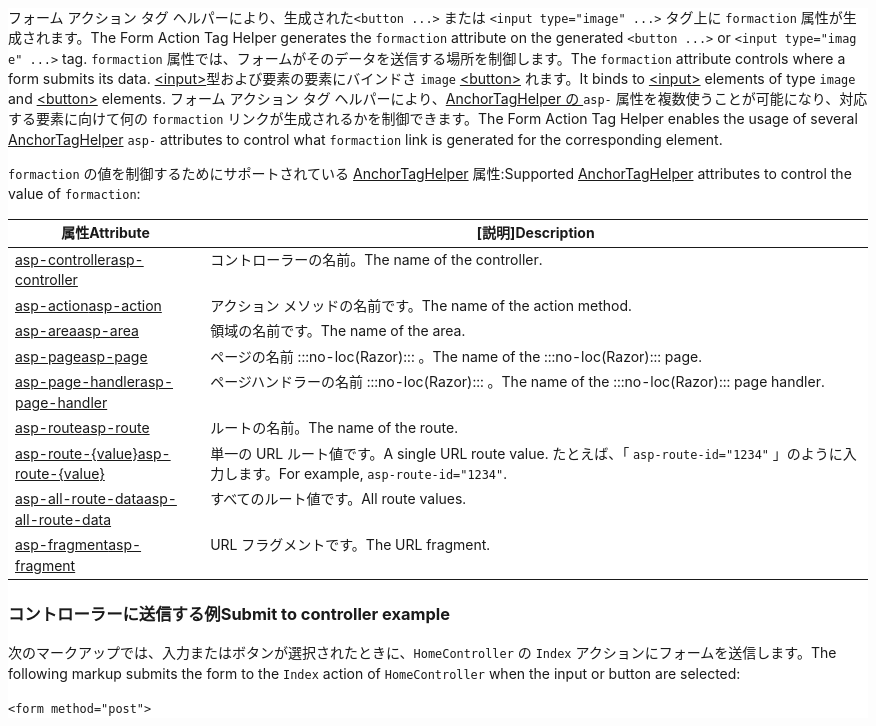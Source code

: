 <span data-ttu-id="3305a-130">フォーム アクション タグ ヘルパーにより、生成された`<button ...>` または `<input type="image" ...>` タグ上に `formaction` 属性が生成されます。</span><span class="sxs-lookup"><span data-stu-id="3305a-130">The Form Action Tag Helper generates the `formaction` attribute on the generated `<button ...>` or `<input type="image" ...>` tag.</span></span> <span data-ttu-id="3305a-131">`formaction` 属性では、フォームがそのデータを送信する場所を制御します。</span><span class="sxs-lookup"><span data-stu-id="3305a-131">The `formaction` attribute controls where a form submits its data.</span></span> <span data-ttu-id="3305a-132">[\<input>](https://www.w3.org/wiki/HTML/Elements/input)型および要素の要素にバインドさ `image` [\<button>](https://www.w3.org/wiki/HTML/Elements/button) れます。</span><span class="sxs-lookup"><span data-stu-id="3305a-132">It binds to [\<input>](https://www.w3.org/wiki/HTML/Elements/input) elements of type `image` and [\<button>](https://www.w3.org/wiki/HTML/Elements/button) elements.</span></span> <span data-ttu-id="3305a-133">フォーム アクション タグ ヘルパーにより、[AnchorTagHelper の ](xref:mvc/views/tag-helpers/builtin-th/anchor-tag-helper) `asp-` 属性を複数使うことが可能になり、対応する要素に向けて何の `formaction` リンクが生成されるかを制御できます。</span><span class="sxs-lookup"><span data-stu-id="3305a-133">The Form Action Tag Helper enables the usage of several [AnchorTagHelper](xref:mvc/views/tag-helpers/builtin-th/anchor-tag-helper) `asp-` attributes to control what `formaction` link is generated for the corresponding element.</span></span>

<span data-ttu-id="3305a-134">`formaction` の値を制御するためにサポートされている [AnchorTagHelper](xref:mvc/views/tag-helpers/builtin-th/anchor-tag-helper) 属性:</span><span class="sxs-lookup"><span data-stu-id="3305a-134">Supported [AnchorTagHelper](xref:mvc/views/tag-helpers/builtin-th/anchor-tag-helper) attributes to control the value of `formaction`:</span></span>

|<span data-ttu-id="3305a-135">属性</span><span class="sxs-lookup"><span data-stu-id="3305a-135">Attribute</span></span>|<span data-ttu-id="3305a-136">[説明]</span><span class="sxs-lookup"><span data-stu-id="3305a-136">Description</span></span>|
|---|---|
|[<span data-ttu-id="3305a-137">asp-controller</span><span class="sxs-lookup"><span data-stu-id="3305a-137">asp-controller</span></span>](xref:mvc/views/tag-helpers/builtin-th/anchor-tag-helper#asp-controller)|<span data-ttu-id="3305a-138">コントローラーの名前。</span><span class="sxs-lookup"><span data-stu-id="3305a-138">The name of the controller.</span></span>|
|[<span data-ttu-id="3305a-139">asp-action</span><span class="sxs-lookup"><span data-stu-id="3305a-139">asp-action</span></span>](xref:mvc/views/tag-helpers/builtin-th/anchor-tag-helper#asp-action)|<span data-ttu-id="3305a-140">アクション メソッドの名前です。</span><span class="sxs-lookup"><span data-stu-id="3305a-140">The name of the action method.</span></span>|
|[<span data-ttu-id="3305a-141">asp-area</span><span class="sxs-lookup"><span data-stu-id="3305a-141">asp-area</span></span>](xref:mvc/views/tag-helpers/builtin-th/anchor-tag-helper#asp-area)|<span data-ttu-id="3305a-142">領域の名前です。</span><span class="sxs-lookup"><span data-stu-id="3305a-142">The name of the area.</span></span>|
|[<span data-ttu-id="3305a-143">asp-page</span><span class="sxs-lookup"><span data-stu-id="3305a-143">asp-page</span></span>](xref:mvc/views/tag-helpers/builtin-th/anchor-tag-helper#asp-page)|<span data-ttu-id="3305a-144">ページの名前 :::no-loc(Razor)::: 。</span><span class="sxs-lookup"><span data-stu-id="3305a-144">The name of the :::no-loc(Razor)::: page.</span></span>|
|[<span data-ttu-id="3305a-145">asp-page-handler</span><span class="sxs-lookup"><span data-stu-id="3305a-145">asp-page-handler</span></span>](xref:mvc/views/tag-helpers/builtin-th/anchor-tag-helper#asp-page-handler)|<span data-ttu-id="3305a-146">ページハンドラーの名前 :::no-loc(Razor)::: 。</span><span class="sxs-lookup"><span data-stu-id="3305a-146">The name of the :::no-loc(Razor)::: page handler.</span></span>|
|[<span data-ttu-id="3305a-147">asp-route</span><span class="sxs-lookup"><span data-stu-id="3305a-147">asp-route</span></span>](xref:mvc/views/tag-helpers/builtin-th/anchor-tag-helper#asp-route)|<span data-ttu-id="3305a-148">ルートの名前。</span><span class="sxs-lookup"><span data-stu-id="3305a-148">The name of the route.</span></span>|
|[<span data-ttu-id="3305a-149">asp-route-{value}</span><span class="sxs-lookup"><span data-stu-id="3305a-149">asp-route-{value}</span></span>](xref:mvc/views/tag-helpers/builtin-th/anchor-tag-helper#asp-route-value)|<span data-ttu-id="3305a-150">単一の URL ルート値です。</span><span class="sxs-lookup"><span data-stu-id="3305a-150">A single URL route value.</span></span> <span data-ttu-id="3305a-151">たとえば、「 `asp-route-id="1234"` 」のように入力します。</span><span class="sxs-lookup"><span data-stu-id="3305a-151">For example, `asp-route-id="1234"`.</span></span>|
|[<span data-ttu-id="3305a-152">asp-all-route-data</span><span class="sxs-lookup"><span data-stu-id="3305a-152">asp-all-route-data</span></span>](xref:mvc/views/tag-helpers/builtin-th/anchor-tag-helper#asp-all-route-data)|<span data-ttu-id="3305a-153">すべてのルート値です。</span><span class="sxs-lookup"><span data-stu-id="3305a-153">All route values.</span></span>|
|[<span data-ttu-id="3305a-154">asp-fragment</span><span class="sxs-lookup"><span data-stu-id="3305a-154">asp-fragment</span></span>](xref:mvc/views/tag-helpers/builtin-th/anchor-tag-helper#asp-fragment)|<span data-ttu-id="3305a-155">URL フラグメントです。</span><span class="sxs-lookup"><span data-stu-id="3305a-155">The URL fragment.</span></span>|

### <a name="submit-to-controller-example"></a><span data-ttu-id="3305a-156">コントローラーに送信する例</span><span class="sxs-lookup"><span data-stu-id="3305a-156">Submit to controller example</span></span>

<span data-ttu-id="3305a-157">次のマークアップでは、入力またはボタンが選択されたときに、`HomeController` の `Index` アクションにフォームを送信します。</span><span class="sxs-lookup"><span data-stu-id="3305a-157">The following markup submits the form to the `Index` action of `HomeController` when the input or button are selected:</span></span>

```cshtml
<form method="post">
```